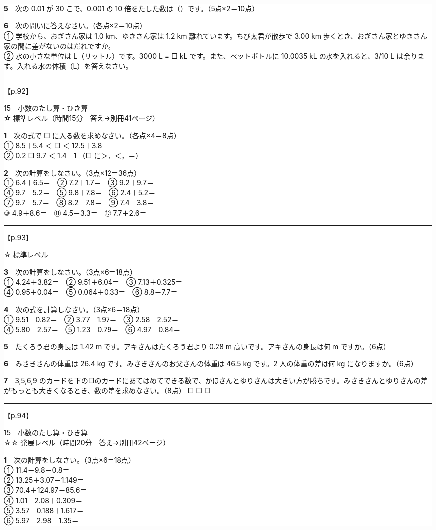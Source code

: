 **5**　次の 0.01 が 30 こで、0.001 の 10 倍をたした数は（）です。（5点×2＝10点）

**6**　次の問いに答えなさい。（各点×2＝10点）  
① 学校から、おぎさん家は 1.0 km、ゆきさん家は 1.2 km 離れています。ちび太君が散歩で 3.00 km 歩くとき、おぎさん家とゆきさん家の間に差がないのはだれですか。  
② 水の小さな単位は L（リットル）です。3000 L = □ kL です。また、ペットボトルに 10.0035 kL の水を入れると、3/10 L は余ります。入れる水の体積（L）を答えなさい。

---

【p.92】

15　小数のたし算・ひき算  
☆ 標準レベル（時間15分　答え→別冊41ページ）

**1**　次の式で □ に入る数を求めなさい。（各点×4＝8点）  
① 8.5＋5.4 ＜ □ ＜ 12.5＋3.8  
② 0.2 □ 9.7 ＜ 1.4－1 （□ に＞，＜，＝）

**2**　次の計算をしなさい。（3点×12＝36点）  
① 6.4＋6.5＝　② 7.2＋1.7＝　③ 9.2＋9.7＝  
④ 9.7＋5.2＝　⑤ 9.8＋7.8＝　⑥ 2.4＋5.2＝  
⑦ 9.7－5.7＝　⑧ 8.2－7.8＝　⑨ 7.4－3.8＝  
⑩ 4.9＋8.6＝　⑪ 4.5－3.3＝　⑫ 7.7＋2.6＝

---

【p.93】

☆ 標準レベル

**3**　次の計算をしなさい。（3点×6＝18点）  
① 4.24＋3.82＝　② 9.51＋6.04＝　③ 7.13＋0.325＝  
④ 0.95＋0.04＝　⑤ 0.064＋0.33＝　⑥ 8.8＋7.7＝

**4**　次の式を計算しなさい。（3点×6＝18点）  
① 9.51－0.82＝　② 3.77－1.97＝　③ 2.58－2.52＝  
④ 5.80－2.57＝　⑤ 1.23－0.79＝　⑥ 4.97－0.84＝

**5**　たくろう君の身長は 1.42 m です。アキさんはたくろう君より 0.28 m 高いです。アキさんの身長は何 m ですか。（6点）

**6**　みさきさんの体重は 26.4 kg です。みさきさんのお父さんの体重は 46.5 kg です。2 人の体重の差は何 kg になりますか。（6点）

**7**　3,5,6,9 のカードを下の□のカードにあてはめてできる数で、かほさんとゆりさんは大きい方が勝ちです。みさきさんとゆりさんの差がもっとも大きくなるとき、数の差を求めなさい。（8点）
□ □ □

---





【p.94】

15　小数のたし算・ひき算  
☆☆ 発展レベル（時間20分　答え→別冊42ページ）

**1**　次の計算をしなさい。（3点×6＝18点）  
① 11.4－9.8－0.8＝  
② 13.25＋3.07－1.149＝  
③ 70.4＋124.97－85.6＝  
④ 1.01－2.08＋0.309＝  
⑤ 3.57－0.188＋1.617＝  
⑥ 5.97－2.98＋1.35＝
